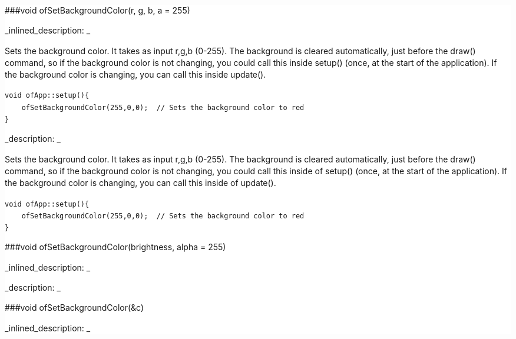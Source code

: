 





###void ofSetBackgroundColor(r, g, b, a = 255)



_inlined_description: _

Sets the background color. It takes as input r,g,b (0-255). The
background is cleared automatically, just before the draw() command, so
if the background color is not changing, you could call this inside
setup() (once, at the start of the application). If the background color
is changing, you can call this inside update().

~~~~{.cpp}
void ofApp::setup(){
    ofSetBackgroundColor(255,0,0);  // Sets the background color to red
}
~~~~





_description: _

Sets the background color. It takes as input r,g,b (0-255). The background is cleared automatically, just before the draw() command, so if the background color is not changing, you could call this inside of setup() (once, at the start of the application). If the background color is changing, you can call this inside of update().
~~~~{.cpp}
void ofApp::setup(){
    ofSetBackgroundColor(255,0,0);  // Sets the background color to red
}
~~~~







###void ofSetBackgroundColor(brightness, alpha = 255)



_inlined_description: _







_description: _









###void ofSetBackgroundColor(&c)



_inlined_description: _

